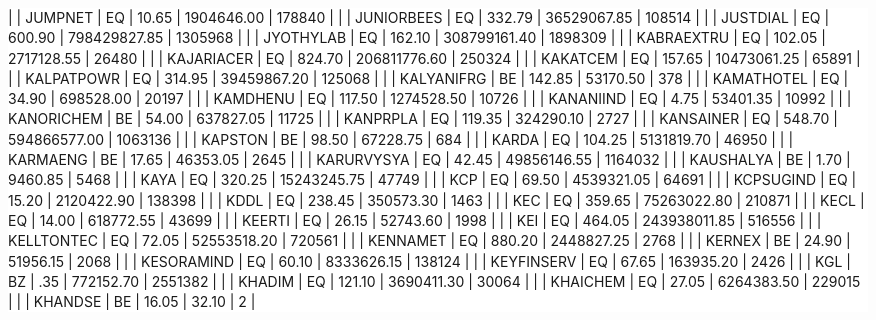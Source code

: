 |  | JUMPNET | EQ | 10.65 | 1904646.00 | 178840 |
|  | JUNIORBEES | EQ | 332.79 | 36529067.85 | 108514 |
|  | JUSTDIAL | EQ | 600.90 | 798429827.85 | 1305968 |
|  | JYOTHYLAB | EQ | 162.10 | 308799161.40 | 1898309 |
|  | KABRAEXTRU | EQ | 102.05 | 2717128.55 | 26480 |
|  | KAJARIACER | EQ | 824.70 | 206811776.60 | 250324 |
|  | KAKATCEM | EQ | 157.65 | 10473061.25 | 65891 |
|  | KALPATPOWR | EQ | 314.95 | 39459867.20 | 125068 |
|  | KALYANIFRG | BE | 142.85 | 53170.50 | 378 |
|  | KAMATHOTEL | EQ | 34.90 | 698528.00 | 20197 |
|  | KAMDHENU | EQ | 117.50 | 1274528.50 | 10726 |
|  | KANANIIND | EQ | 4.75 | 53401.35 | 10992 |
|  | KANORICHEM | BE | 54.00 | 637827.05 | 11725 |
|  | KANPRPLA | EQ | 119.35 | 324290.10 | 2727 |
|  | KANSAINER | EQ | 548.70 | 594866577.00 | 1063136 |
|  | KAPSTON | BE | 98.50 | 67228.75 | 684 |
|  | KARDA | EQ | 104.25 | 5131819.70 | 46950 |
|  | KARMAENG | BE | 17.65 | 46353.05 | 2645 |
|  | KARURVYSYA | EQ | 42.45 | 49856146.55 | 1164032 |
|  | KAUSHALYA | BE | 1.70 | 9460.85 | 5468 |
|  | KAYA | EQ | 320.25 | 15243245.75 | 47749 |
|  | KCP | EQ | 69.50 | 4539321.05 | 64691 |
|  | KCPSUGIND | EQ | 15.20 | 2120422.90 | 138398 |
|  | KDDL | EQ | 238.45 | 350573.30 | 1463 |
|  | KEC | EQ | 359.65 | 75263022.80 | 210871 |
|  | KECL | EQ | 14.00 | 618772.55 | 43699 |
|  | KEERTI | EQ | 26.15 | 52743.60 | 1998 |
|  | KEI | EQ | 464.05 | 243938011.85 | 516556 |
|  | KELLTONTEC | EQ | 72.05 | 52553518.20 | 720561 |
|  | KENNAMET | EQ | 880.20 | 2448827.25 | 2768 |
|  | KERNEX | BE | 24.90 | 51956.15 | 2068 |
|  | KESORAMIND | EQ | 60.10 | 8333626.15 | 138124 |
|  | KEYFINSERV | EQ | 67.65 | 163935.20 | 2426 |
|  | KGL | BZ | .35 | 772152.70 | 2551382 |
|  | KHADIM | EQ | 121.10 | 3690411.30 | 30064 |
|  | KHAICHEM | EQ | 27.05 | 6264383.50 | 229015 |
|  | KHANDSE | BE | 16.05 | 32.10 | 2 |